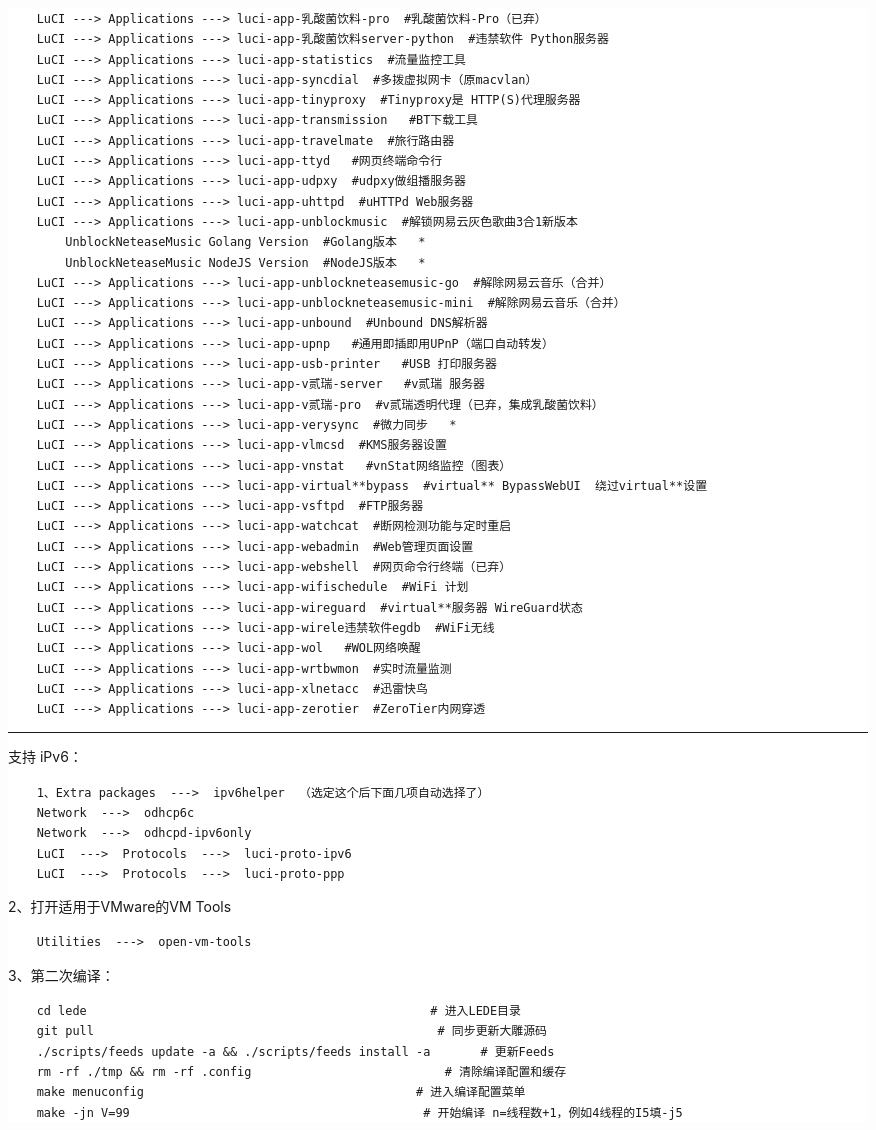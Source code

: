         LuCI ---> Applications ---> luci-app-乳酸菌饮料-pro  #乳酸菌饮料-Pro（已弃）
        LuCI ---> Applications ---> luci-app-乳酸菌饮料server-python  #违禁软件 Python服务器
        LuCI ---> Applications ---> luci-app-statistics  #流量监控工具
        LuCI ---> Applications ---> luci-app-syncdial  #多拨虚拟网卡（原macvlan）
        LuCI ---> Applications ---> luci-app-tinyproxy  #Tinyproxy是 HTTP(S)代理服务器
        LuCI ---> Applications ---> luci-app-transmission   #BT下载工具
        LuCI ---> Applications ---> luci-app-travelmate  #旅行路由器
        LuCI ---> Applications ---> luci-app-ttyd   #网页终端命令行
        LuCI ---> Applications ---> luci-app-udpxy  #udpxy做组播服务器
        LuCI ---> Applications ---> luci-app-uhttpd  #uHTTPd Web服务器
        LuCI ---> Applications ---> luci-app-unblockmusic  #解锁网易云灰色歌曲3合1新版本
            UnblockNeteaseMusic Golang Version  #Golang版本   *
            UnblockNeteaseMusic NodeJS Version  #NodeJS版本   *
        LuCI ---> Applications ---> luci-app-unblockneteasemusic-go  #解除网易云音乐（合并）
        LuCI ---> Applications ---> luci-app-unblockneteasemusic-mini  #解除网易云音乐（合并）
        LuCI ---> Applications ---> luci-app-unbound  #Unbound DNS解析器
        LuCI ---> Applications ---> luci-app-upnp   #通用即插即用UPnP（端口自动转发）
        LuCI ---> Applications ---> luci-app-usb-printer   #USB 打印服务器
        LuCI ---> Applications ---> luci-app-v贰瑞-server   #v贰瑞 服务器
        LuCI ---> Applications ---> luci-app-v贰瑞-pro  #v贰瑞透明代理（已弃，集成乳酸菌饮料）
        LuCI ---> Applications ---> luci-app-verysync  #微力同步   *
        LuCI ---> Applications ---> luci-app-vlmcsd  #KMS服务器设置
        LuCI ---> Applications ---> luci-app-vnstat   #vnStat网络监控（图表）
        LuCI ---> Applications ---> luci-app-virtual**bypass  #virtual** BypassWebUI  绕过virtual**设置
        LuCI ---> Applications ---> luci-app-vsftpd  #FTP服务器
        LuCI ---> Applications ---> luci-app-watchcat  #断网检测功能与定时重启
        LuCI ---> Applications ---> luci-app-webadmin  #Web管理页面设置
        LuCI ---> Applications ---> luci-app-webshell  #网页命令行终端（已弃）
        LuCI ---> Applications ---> luci-app-wifischedule  #WiFi 计划
        LuCI ---> Applications ---> luci-app-wireguard  #virtual**服务器 WireGuard状态
        LuCI ---> Applications ---> luci-app-wirele违禁软件egdb  #WiFi无线
        LuCI ---> Applications ---> luci-app-wol   #WOL网络唤醒
        LuCI ---> Applications ---> luci-app-wrtbwmon  #实时流量监测
        LuCI ---> Applications ---> luci-app-xlnetacc  #迅雷快鸟
        LuCI ---> Applications ---> luci-app-zerotier  #ZeroTier内网穿透
        
--------------------------------------------------------------------------------------------

支持 iPv6：

        1、Extra packages  --->  ipv6helper  （选定这个后下面几项自动选择了）
        Network  --->  odhcp6c
        Network  --->  odhcpd-ipv6only
        LuCI  --->  Protocols  --->  luci-proto-ipv6
        LuCI  --->  Protocols  --->  luci-proto-ppp

2、打开适用于VMware的VM Tools

        Utilities  --->  open-vm-tools

3、第二次编译：

        cd lede                                                # 进入LEDE目录
        git pull                                                # 同步更新大雕源码
        ./scripts/feeds update -a && ./scripts/feeds install -a       # 更新Feeds
        rm -rf ./tmp && rm -rf .config                           # 清除编译配置和缓存
        make menuconfig                                      # 进入编译配置菜单
        make -jn V=99                                         # 开始编译 n=线程数+1，例如4线程的I5填-j5
